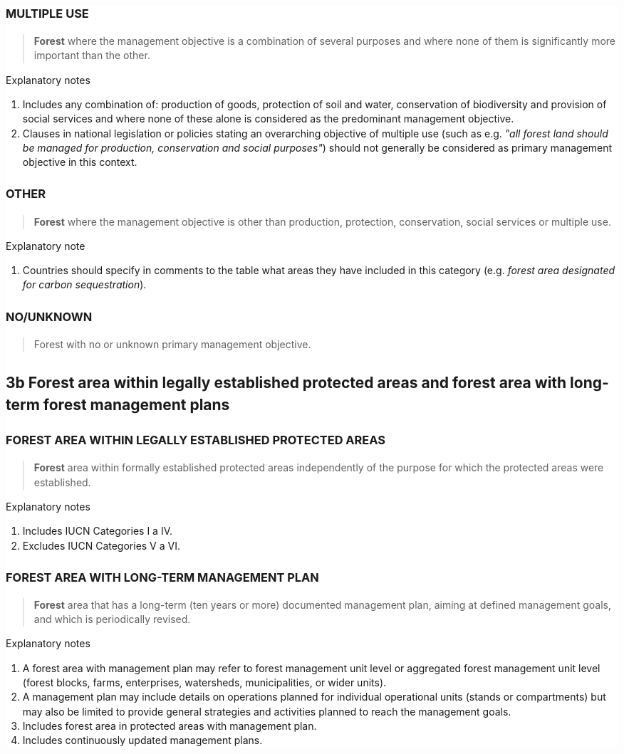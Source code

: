 ### MULTIPLE USE

> **Forest** where the management objective is a combination of several purposes and where none of them is significantly more important than the other.

Explanatory notes

1. Includes any combination of: production of goods, protection of soil and water, conservation of biodiversity and provision of social services and where none of these alone is considered as the predominant management objective.
2. Clauses in national legislation or policies stating an overarching objective of multiple use (such as e.g. *"all forest land should be managed for production, conservation and social purposes"*) should not generally be considered as primary management objective in this context.

### OTHER

> **Forest** where the management objective is other than production, protection, conservation, social services or multiple use.

Explanatory note

1. Countries should specify in comments to the table what areas they have included in this category (e.g. *forest area designated for carbon sequestration*).

### NO/UNKNOWN

> Forest with no or unknown primary management objective.

## 3b Forest area within legally established protected areas and forest area with long-term forest management plans

### FOREST AREA WITHIN LEGALLY ESTABLISHED PROTECTED AREAS

> **Forest** area within formally established protected areas independently of the purpose for which the protected areas were established.

Explanatory notes

1. Includes IUCN Categories I а IV.
2. Excludes IUCN Categories V а VI.

### FOREST AREA WITH LONG-TERM MANAGEMENT PLAN

> **Forest** area that has a long-term (ten years or more) documented management plan, aiming at defined management goals, and which is periodically revised.

Explanatory notes

1. A forest area with management plan may refer to forest management unit level or aggregated forest management unit level (forest blocks, farms, enterprises, watersheds, municipalities, or wider units).
2. A management plan may include details on operations planned for individual operational units (stands or compartments) but may also be limited to provide general strategies and activities planned to reach the management goals.
3. Includes forest area in protected areas with management plan.
4. Includes continuously updated management plans.
